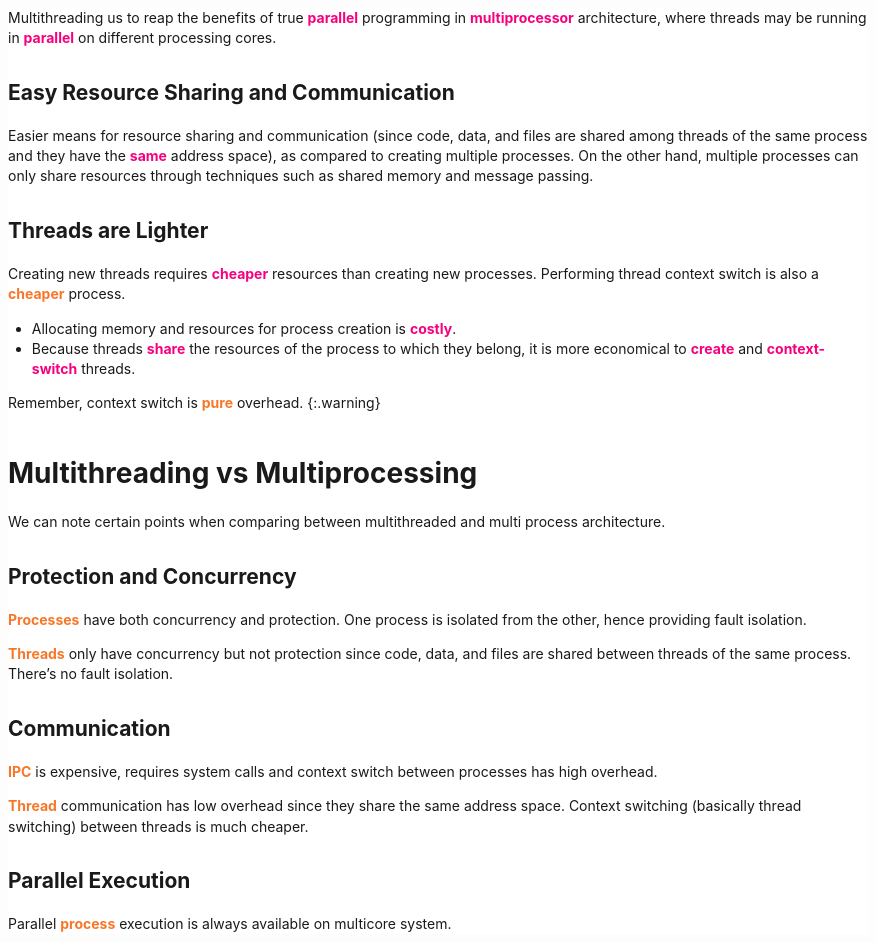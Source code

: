 Multithreading us to reap the benefits of true <span style="color:#f7007f;"><b>parallel</b></span> programming in <span style="color:#f7007f;"><b>multiprocessor</b></span> architecture, where threads may be running in <span style="color:#f7007f;"><b>parallel</b></span> on different processing cores.


## Easy Resource Sharing and Communication
Easier means for resource sharing and communication (since code, data, and files are shared among threads of the same process and they have the <span style="color:#f7007f;"><b>same</b></span> address space), as compared to creating multiple processes. On the other hand, multiple processes can only share resources through techniques such as shared memory and message passing.

## Threads are Lighter

Creating new threads requires <span style="color:#f7007f;"><b>cheaper</b></span> resources than creating new processes. Performing thread context switch is also a <span style="color:#f77729;"><b>cheaper</b></span> process. 
* Allocating memory and resources for process creation is <span style="color:#f7007f;"><b>costly</b></span>. 
* Because threads <span style="color:#f7007f;"><b>share</b></span> the resources of the process to which they belong, it is more economical to <span style="color:#f7007f;"><b>create</b></span> and <span style="color:#f7007f;"><b>context-switch</b></span> threads.

Remember, context switch is <span style="color:#f77729;"><b>pure</b></span> overhead.
{:.warning}


# Multithreading vs Multiprocessing

We can note certain points when comparing between multithreaded and multi process architecture.

## Protection and Concurrency
<span style="color:#f77729;"><b>Processes</b></span> have both concurrency and protection. One process is isolated from the other, hence providing fault isolation.

<span style="color:#f77729;"><b>Threads</b></span> only have concurrency but not protection since code, data, and files are shared between threads of the same process. There’s no fault isolation.


## Communication
<span style="color:#f77729;"><b>IPC</b></span> is expensive, requires system calls and context switch between processes has high overhead.

<span style="color:#f77729;"><b>Thread</b></span> communication has low overhead since they share the same address space. Context switching (basically thread switching) between threads is much cheaper.



## Parallel Execution
Parallel <span style="color:#f77729;"><b>process</b></span> execution is always available on multicore system.
